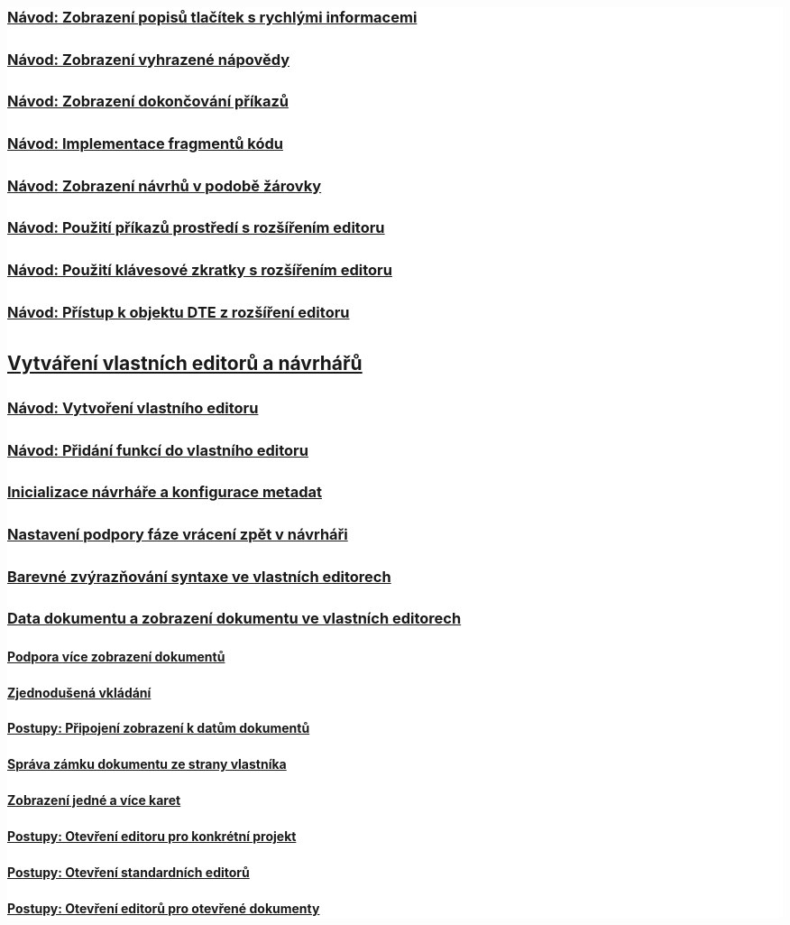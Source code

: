 ### [Návod: Zobrazení popisů tlačítek s rychlými informacemi](walkthrough-displaying-quickinfo-tooltips.md)
### [Návod: Zobrazení vyhrazené nápovědy](walkthrough-displaying-signature-help.md)
### [Návod: Zobrazení dokončování příkazů](walkthrough-displaying-statement-completion.md)
### [Návod: Implementace fragmentů kódu](walkthrough-implementing-code-snippets.md)
### [Návod: Zobrazení návrhů v podobě žárovky](walkthrough-displaying-light-bulb-suggestions.md)
### [Návod: Použití příkazů prostředí s rozšířením editoru](walkthrough-using-a-shell-command-with-an-editor-extension.md)
### [Návod: Použití klávesové zkratky s rozšířením editoru](walkthrough-using-a-shortcut-key-with-an-editor-extension.md)
### [Návod: Přístup k objektu DTE z rozšíření editoru](walkthrough-accessing-the-dte-object-from-an-editor-extension.md)
## [Vytváření vlastních editorů a návrhářů](creating-custom-editors-and-designers.md)
### [Návod: Vytvoření vlastního editoru](walkthrough-creating-a-custom-editor.md)
### [Návod: Přidání funkcí do vlastního editoru](walkthrough-adding-features-to-a-custom-editor.md)
### [Inicializace návrháře a konfigurace metadat](designer-initialization-and-metadata-configuration.md)
### [Nastavení podpory fáze vrácení zpět v návrháři](supplying-undo-support-to-designers.md)
### [Barevné zvýrazňování syntaxe ve vlastních editorech](syntax-coloring-in-custom-editors.md)
### [Data dokumentu a zobrazení dokumentu ve vlastních editorech](document-data-and-document-view-in-custom-editors.md)
#### [Podpora více zobrazení dokumentů](supporting-multiple-document-views.md)
#### [Zjednodušená vkládání](simplified-embedding.md)
#### [Postupy: Připojení zobrazení k datům dokumentů](how-to-attach-views-to-document-data.md)
#### [Správa zámku dokumentu ze strany vlastníka](document-lock-holder-management.md)
#### [Zobrazení jedné a více karet](single-and-multi-tab-views.md)
#### [Postupy: Otevření editoru pro konkrétní projekt](how-to-open-project-specific-editors.md)
#### [Postupy: Otevření standardních editorů](how-to-open-standard-editors.md)
#### [Postupy: Otevření editorů pro otevřené dokumenty](how-to-open-editors-for-open-documents.md)